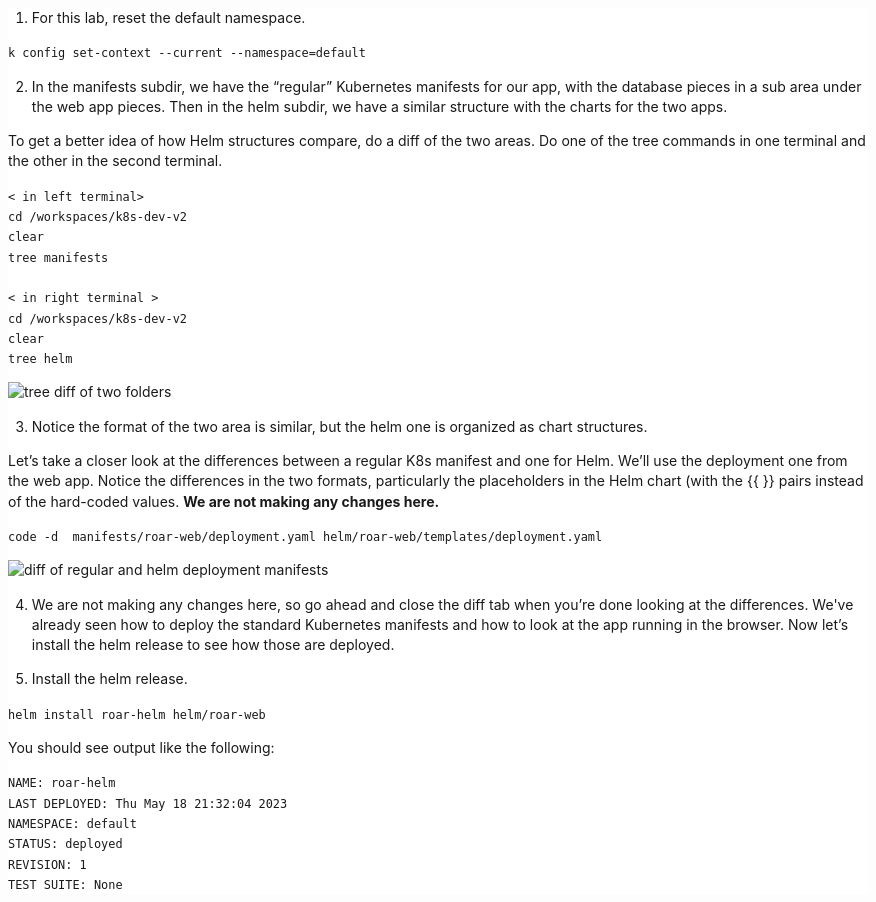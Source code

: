 1.	For this lab, reset the default namespace.

```   
k config set-context --current --namespace=default
```

2.	In the manifests subdir, we have the “regular” Kubernetes manifests for our app, with the database pieces in a sub area under the web app pieces.  Then in the helm  subdir, we have a similar structure with the charts for the two apps.  

To get a better idea of how Helm structures compare, do a diff of the two areas. Do one of the tree commands in one terminal and the other in the second terminal.

```
< in left terminal>
cd /workspaces/k8s-dev-v2
clear
tree manifests 

< in right terminal >
cd /workspaces/k8s-dev-v2
clear
tree helm

```

![tree diff of two folders](./images/k8sdev12.png?raw=true "Tree diff of manifests and helm folders")

3.	Notice the format of the two area is similar, but the helm one is organized as chart structures.

Let’s take a closer look at the differences between a regular K8s manifest and one for Helm.  We’ll use the deployment one from the web app.  Notice the differences in the two formats, particularly the placeholders in the Helm chart (with the {{ }} pairs instead of the hard-coded values.  **We are not making any changes here.**

```
code -d  manifests/roar-web/deployment.yaml helm/roar-web/templates/deployment.yaml
```
![diff of regular and helm deployment manifests](./images/k8sdev13.png?raw=true "Diff of regular and helm deployment manifests")

4.	We are not making any changes here, so go ahead and close the diff tab when you’re done looking at the differences.  We've already seen how to deploy the standard Kubernetes manifests and how to look at the app running in the browser. Now let’s install the helm release to see how those are deployed.  

5.	Install the helm release.

```
helm install roar-helm helm/roar-web
```

You should see output like the following:
```
NAME: roar-helm
LAST DEPLOYED: Thu May 18 21:32:04 2023
NAMESPACE: default
STATUS: deployed
REVISION: 1
TEST SUITE: None	
```

